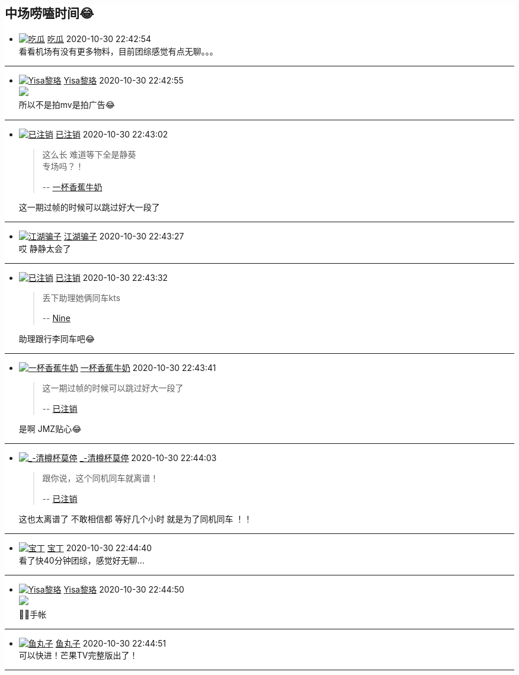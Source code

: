   中场唠嗑时间😂  
---
* [![吃瓜](https://img2.doubanio.com/icon/u219893584-2.jpg)](https://www.douban.com/people/219893584/)    [吃瓜](https://www.douban.com/people/219893584/)    2020-10-30 22:42:54  
  看看机场有没有更多物料，目前团综感觉有点无聊。。。  
---
* [![Yisa黎珞](https://img3.doubanio.com/icon/u217273308-1.jpg)](https://www.douban.com/people/217273308/)    [Yisa黎珞](https://www.douban.com/people/217273308/)    2020-10-30 22:42:55  
  ![](https://img2.doubanio.com/view/richtext/large/public/p34701592.jpg)  
  所以不是拍mv是拍广告😂  
---
* [![已注销](https://img1.doubanio.com/icon/u187860590-7.jpg)](https://www.douban.com/people/187860590/)    [已注销](https://www.douban.com/people/187860590/)    2020-10-30 22:43:02  
  >这么长 难道等下全是静葵  
  >专场吗？！  
  >
  >-- [一杯香蕉牛奶](https://www.douban.com/people/145961264/)  
  
  这一期过帧的时候可以跳过好大一段了  
---
* [![江湖骗子](https://img3.doubanio.com/icon/u182225874-1.jpg)](https://www.douban.com/people/182225874/)    [江湖骗子](https://www.douban.com/people/182225874/)    2020-10-30 22:43:27  
  哎 静静太会了  
---
* [![已注销](https://img1.doubanio.com/icon/u187860590-7.jpg)](https://www.douban.com/people/187860590/)    [已注销](https://www.douban.com/people/187860590/)    2020-10-30 22:43:32  
  >丢下助理她俩同车kts  
  >
  >-- [Nine](https://www.douban.com/people/63277483/)  
  
  助理跟行李同车吧😂  
---
* [![一杯香蕉牛奶](https://img9.doubanio.com/icon/u145961264-6.jpg)](https://www.douban.com/people/145961264/)    [一杯香蕉牛奶](https://www.douban.com/people/145961264/)    2020-10-30 22:43:41  
  >这一期过帧的时候可以跳过好大一段了  
  >
  >-- [已注销](https://www.douban.com/people/187860590/)  
  
  是啊 JMZ贴心😂  
---
* [![_-清樽杯莫停](https://img2.doubanio.com/icon/u161592149-2.jpg)](https://www.douban.com/people/161592149/)    [_-清樽杯莫停](https://www.douban.com/people/161592149/)    2020-10-30 22:44:03  
  >跟你说，这个同机同车就离谱！  
  >
  >-- [已注销](https://www.douban.com/people/187860590/)  
  
  这也太离谱了 不敢相信都 等好几个小时 就是为了同机同车 ！！  
---
* [![宝丁](https://img9.doubanio.com/icon/u178843968-6.jpg)](https://www.douban.com/people/178843968/)    [宝丁](https://www.douban.com/people/178843968/)    2020-10-30 22:44:40  
  看了快40分钟团综，感觉好无聊...  
---
* [![Yisa黎珞](https://img3.doubanio.com/icon/u217273308-1.jpg)](https://www.douban.com/people/217273308/)    [Yisa黎珞](https://www.douban.com/people/217273308/)    2020-10-30 22:44:50  
  ![](https://img1.doubanio.com/view/richtext/large/public/p34701878.jpg)  
  🐷🐷手帐  
---
* [![鱼丸子](https://img9.doubanio.com/icon/u43183830-5.jpg)](https://www.douban.com/people/43183830/)    [鱼丸子](https://www.douban.com/people/43183830/)    2020-10-30 22:44:51  
  可以快进！芒果TV完整版出了！  
---